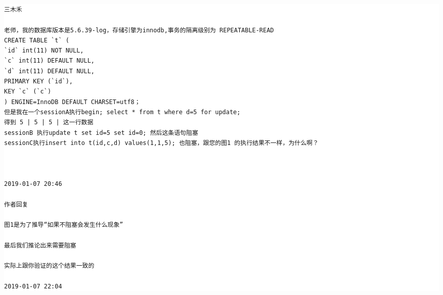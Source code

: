     三木禾

    老师，我的数据库版本是5.6.39-log，存储引擎为innodb,事务的隔离级别为 REPEATABLE-READ
    CREATE TABLE `t` (
    `id` int(11) NOT NULL,
    `c` int(11) DEFAULT NULL,
    `d` int(11) DEFAULT NULL,
    PRIMARY KEY (`id`),
    KEY `c` (`c`)
    ) ENGINE=InnoDB DEFAULT CHARSET=utf8；
    但是我在一个sessionA执行begin; select * from t where d=5 for update;
    得到 5 | 5 | 5 | 这一行数据
    sessionB 执行update t set id=5 set id=0; 然后这条语句阻塞
    sessionC执行insert into t(id,c,d) values(1,1,5); 也阻塞，跟您的图1 的执行结果不一样，为什么啊？

    

    2019-01-07 20:46

    作者回复

    图1是为了推导“如果不阻塞会发生什么现象”

    最后我们推论出来需要阻塞

    实际上跟你验证的这个结果一致的

    2019-01-07 22:04